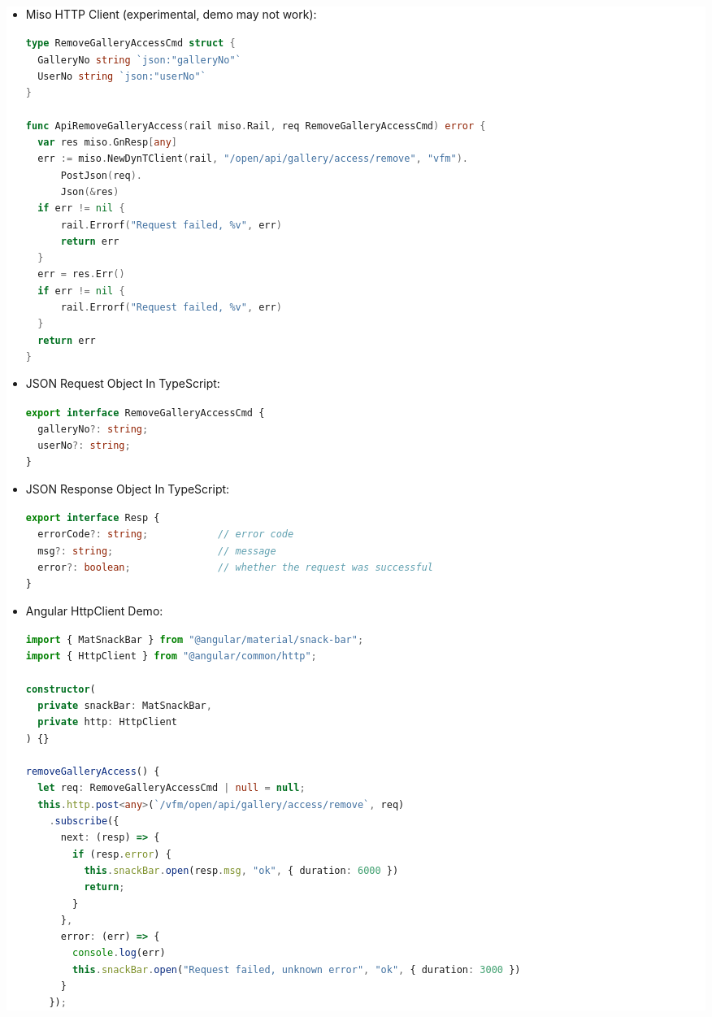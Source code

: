 - Miso HTTP Client (experimental, demo may not work):
  ```go
  type RemoveGalleryAccessCmd struct {
  	GalleryNo string `json:"galleryNo"`
  	UserNo string `json:"userNo"`
  }

  func ApiRemoveGalleryAccess(rail miso.Rail, req RemoveGalleryAccessCmd) error {
  	var res miso.GnResp[any]
  	err := miso.NewDynTClient(rail, "/open/api/gallery/access/remove", "vfm").
  		PostJson(req).
  		Json(&res)
  	if err != nil {
  		rail.Errorf("Request failed, %v", err)
  		return err
  	}
  	err = res.Err()
  	if err != nil {
  		rail.Errorf("Request failed, %v", err)
  	}
  	return err
  }
  ```

- JSON Request Object In TypeScript:
  ```ts
  export interface RemoveGalleryAccessCmd {
    galleryNo?: string;
    userNo?: string;
  }
  ```

- JSON Response Object In TypeScript:
  ```ts
  export interface Resp {
    errorCode?: string;            // error code
    msg?: string;                  // message
    error?: boolean;               // whether the request was successful
  }
  ```

- Angular HttpClient Demo:
  ```ts
  import { MatSnackBar } from "@angular/material/snack-bar";
  import { HttpClient } from "@angular/common/http";

  constructor(
    private snackBar: MatSnackBar,
    private http: HttpClient
  ) {}

  removeGalleryAccess() {
    let req: RemoveGalleryAccessCmd | null = null;
    this.http.post<any>(`/vfm/open/api/gallery/access/remove`, req)
      .subscribe({
        next: (resp) => {
          if (resp.error) {
            this.snackBar.open(resp.msg, "ok", { duration: 6000 })
            return;
          }
        },
        error: (err) => {
          console.log(err)
          this.snackBar.open("Request failed, unknown error", "ok", { duration: 3000 })
        }
      });
  ```